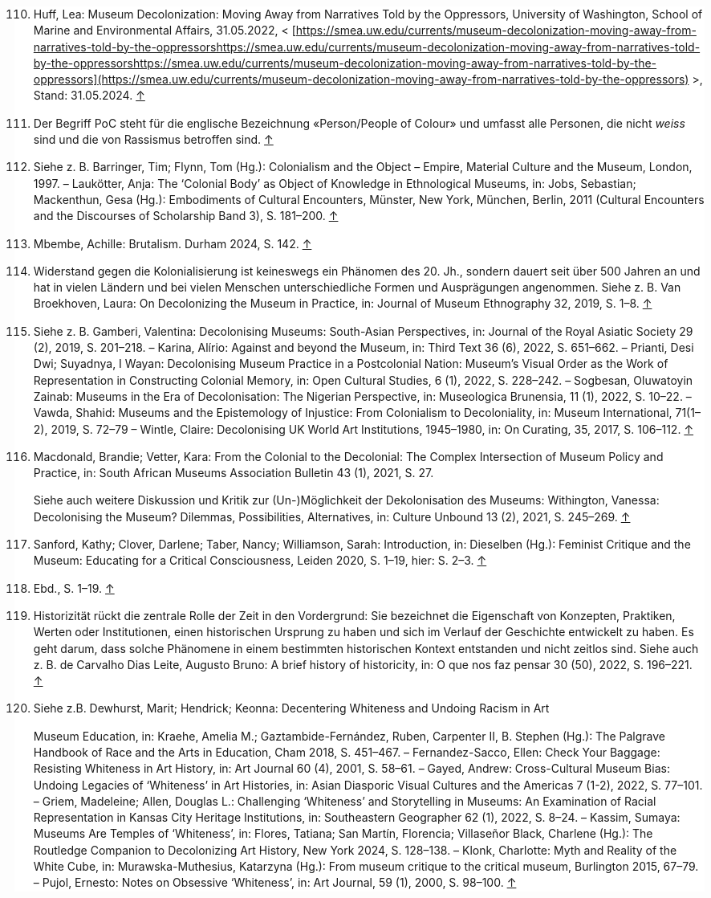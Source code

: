 110. Huff, Lea: Museum Decolonization: Moving Away from Narratives Told by the Oppressors, University of Washington, School of Marine and Environmental Affairs, 31.05.2022, < [https://smea.uw.edu/currents/museum-decolonization-moving-away-from-narratives-told-by-the-oppressorshttps://smea.uw.edu/currents/museum-decolonization-moving-away-from-narratives-told-by-the-oppressorshttps://smea.uw.edu/currents/museum-decolonization-moving-away-from-narratives-told-by-the-oppressors](https://smea.uw.edu/currents/museum-decolonization-moving-away-from-narratives-told-by-the-oppressors) >, Stand: 31.05.2024. [↑](#footnote-ref-111)
111. Der Begriff PoC steht für die englische Bezeichnung «Person/People of Colour» und umfasst alle Personen, die nicht *weiss* sind und die von Rassismus betroffen sind. [↑](#footnote-ref-112)
112. Siehe z. B. Barringer, Tim; Flynn, Tom (Hg.): Colonialism and the Object – Empire, Material Culture and the Museum, London, 1997. – Laukötter, Anja: The ‘Colonial Body’ as Object of Knowledge in Ethnological Museums, in: Jobs, Sebastian; Mackenthun, Gesa (Hg.): Embodiments of Cultural Encounters, Münster, New York, München, Berlin, 2011 (Cultural Encounters and the Discourses of Scholarship Band 3), S. 181–200. [↑](#footnote-ref-113)
113. Mbembe, Achille: Brutalism. Durham 2024, S. 142. [↑](#footnote-ref-114)
114. Widerstand gegen die Kolonialisierung ist keineswegs ein Phänomen des 20. Jh., sondern dauert seit über 500 Jahren an und hat in vielen Ländern und bei vielen Menschen unterschiedliche Formen und Ausprägungen angenommen. Siehe z. B. Van Broekhoven, Laura: On Decolonizing the Museum in Practice, in: Journal of Museum Ethnography 32, 2019, S. 1–8. [↑](#footnote-ref-115)
115. Siehe z. B. Gamberi, Valentina: Decolonising Museums: South-Asian Perspectives, in: Journal of the Royal Asiatic Society 29 (2), 2019, S. 201–218. – Karina, Alírio: Against and beyond the Museum, in: Third Text 36 (6), 2022, S. 651–662. – Prianti, Desi Dwi; Suyadnya, I Wayan: Decolonising Museum Practice in a Postcolonial Nation: Museum’s Visual Order as the Work of Representation in Constructing Colonial Memory, in: Open Cultural Studies, 6 (1), 2022, S. 228–242. – Sogbesan, Oluwatoyin Zainab: Museums in the Era of Decolonisation: The Nigerian Perspective, in: Museologica Brunensia, 11 (1), 2022, S. 10–22. – Vawda, Shahid: Museums and the Epistemology of Injustice: From Colonialism to Decoloniality, in: Museum International, 71(1–2), 2019, S. 72–79 – Wintle, Claire: Decolonising UK World Art Institutions, 1945–1980, in: On Curating, 35, 2017, S. 106–112. [↑](#footnote-ref-116)
116. Macdonald, Brandie; Vetter, Kara: From the Colonial to the Decolonial: The Complex Intersection of Museum Policy and Practice, in: South African Museums Association Bulletin 43 (1), 2021, S. 27.

     Siehe auch weitere Diskussion und Kritik zur (Un-)Möglichkeit der Dekolonisation des Museums: Withington, Vanessa: Decolonising the Museum? Dilemmas, Possibilities, Alternatives, in: Culture Unbound 13 (2), 2021, S. 245–269. [↑](#footnote-ref-117)
117. Sanford, Kathy; Clover, Darlene; Taber, Nancy; Williamson, Sarah: Introduction, in: Dieselben (Hg.): Feminist Critique and the Museum: Educating for a Critical Consciousness, Leiden 2020, S. 1–19, hier: S. 2–3. [↑](#footnote-ref-118)
118. Ebd., S. 1–19. [↑](#footnote-ref-119)
119. Historizität rückt die zentrale Rolle der Zeit in den Vordergrund: Sie bezeichnet die Eigenschaft von Konzepten, Praktiken, Werten oder Institutionen, einen historischen Ursprung zu haben und sich im Verlauf der Geschichte entwickelt zu haben. Es geht darum, dass solche Phänomene in einem bestimmten historischen Kontext entstanden und nicht zeitlos sind. Siehe auch z. B. de Carvalho Dias Leite, Augusto Bruno: A brief history of historicity, in: O que nos faz pensar 30 (50), 2022, S. 196–221. [↑](#footnote-ref-120)
120. Siehe z.B. Dewhurst, Marit; Hendrick; Keonna: Decentering Whiteness and Undoing Racism in Art

     Museum Education, in: Kraehe, Amelia M.; Gaztambide-Fernández, Ruben, Carpenter II, B. Stephen (Hg.): The Palgrave Handbook of Race and the Arts in Education, Cham 2018, S. 451–467. – Fernandez-Sacco, Ellen: Check Your Baggage: Resisting Whiteness in Art History, in: Art Journal 60 (4), 2001, S. 58–61. – Gayed, Andrew: Cross-Cultural Museum Bias: Undoing Legacies of ‘Whiteness’ in Art Histories, in: Asian Diasporic Visual Cultures and the Americas 7 (1-2), 2022, S. 77–101. – Griem, Madeleine; Allen, Douglas L.: Challenging ‘Whiteness’ and Storytelling in Museums: An Examination of Racial Representation in Kansas City Heritage Institutions, in: Southeastern Geographer 62 (1), 2022, S. 8–24. – Kassim, Sumaya: Museums Are Temples of ‘Whiteness’, in: Flores, Tatiana; San Martín, Florencia; Villaseñor Black, Charlene (Hg.): The Routledge Companion to Decolonizing Art History, New York 2024, S. 128–138. – Klonk, Charlotte: Myth and Reality of the White Cube, in: Murawska-Muthesius, Katarzyna (Hg.): From museum critique to the critical museum, Burlington 2015, 67–79. – Pujol, Ernesto: Notes on Obsessive ‘Whiteness’, in: Art Journal, 59 (1), 2000, S. 98–100. [↑](#footnote-ref-121)